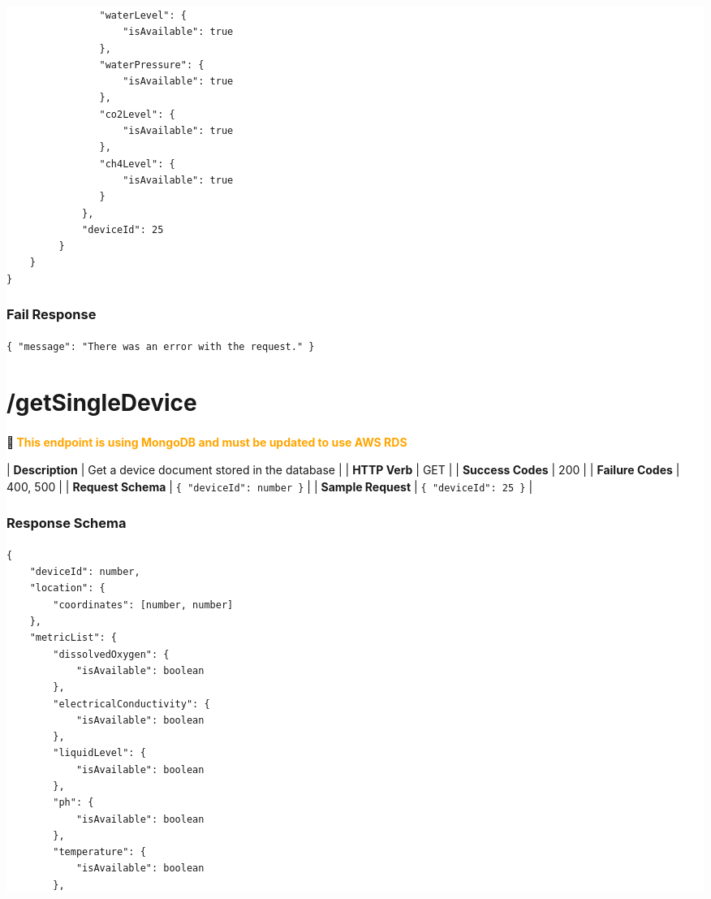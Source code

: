 ```
                "waterLevel": {
                    "isAvailable": true
                },
                "waterPressure": {
                    "isAvailable": true
                },
                "co2Level": {
                    "isAvailable": true
                },
                "ch4Level": {
                    "isAvailable": true
                }
             },
             "deviceId": 25
         }
    }
}
``` 

### Fail Response
```
{ "message": "There was an error with the request." }
```

# /getSingleDevice
**🚧<span style="color:orange"> This endpoint is using MongoDB and must be updated to use AWS RDS</span>**

| <b>Description</b>    | Get a device document stored in the database |
| <b>HTTP Verb</b>      | GET |
| <b>Success Codes</b>  | 200 |
| <b>Failure Codes</b>  | 400, 500 |
| <b>Request Schema</b> | `{ "deviceId": number }` |
| <b>Sample Request</b> | `{ "deviceId": 25 }` |

### Response Schema
```
{
    "deviceId": number,
    "location": {
        "coordinates": [number, number]
    },
    "metricList": {
        "dissolvedOxygen": {
            "isAvailable": boolean
        },
        "electricalConductivity": {
            "isAvailable": boolean
        },
        "liquidLevel": {
            "isAvailable": boolean
        },
        "ph": {
            "isAvailable": boolean
        },
        "temperature": {
            "isAvailable": boolean
        },
```